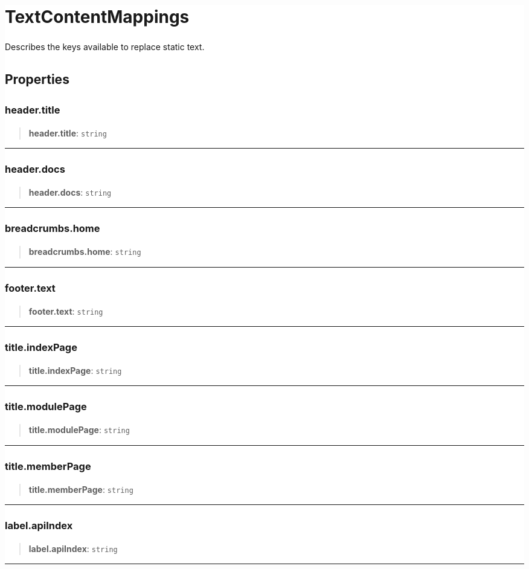 # TextContentMappings

Describes the keys available to replace static text.

## Properties

### header.title

> **header.title**: `string`

***

### header.docs

> **header.docs**: `string`

***

### breadcrumbs.home

> **breadcrumbs.home**: `string`

***

### footer.text

> **footer.text**: `string`

***

### title.indexPage

> **title.indexPage**: `string`

***

### title.modulePage

> **title.modulePage**: `string`

***

### title.memberPage

> **title.memberPage**: `string`

***

### label.apiIndex

> **label.apiIndex**: `string`

***

